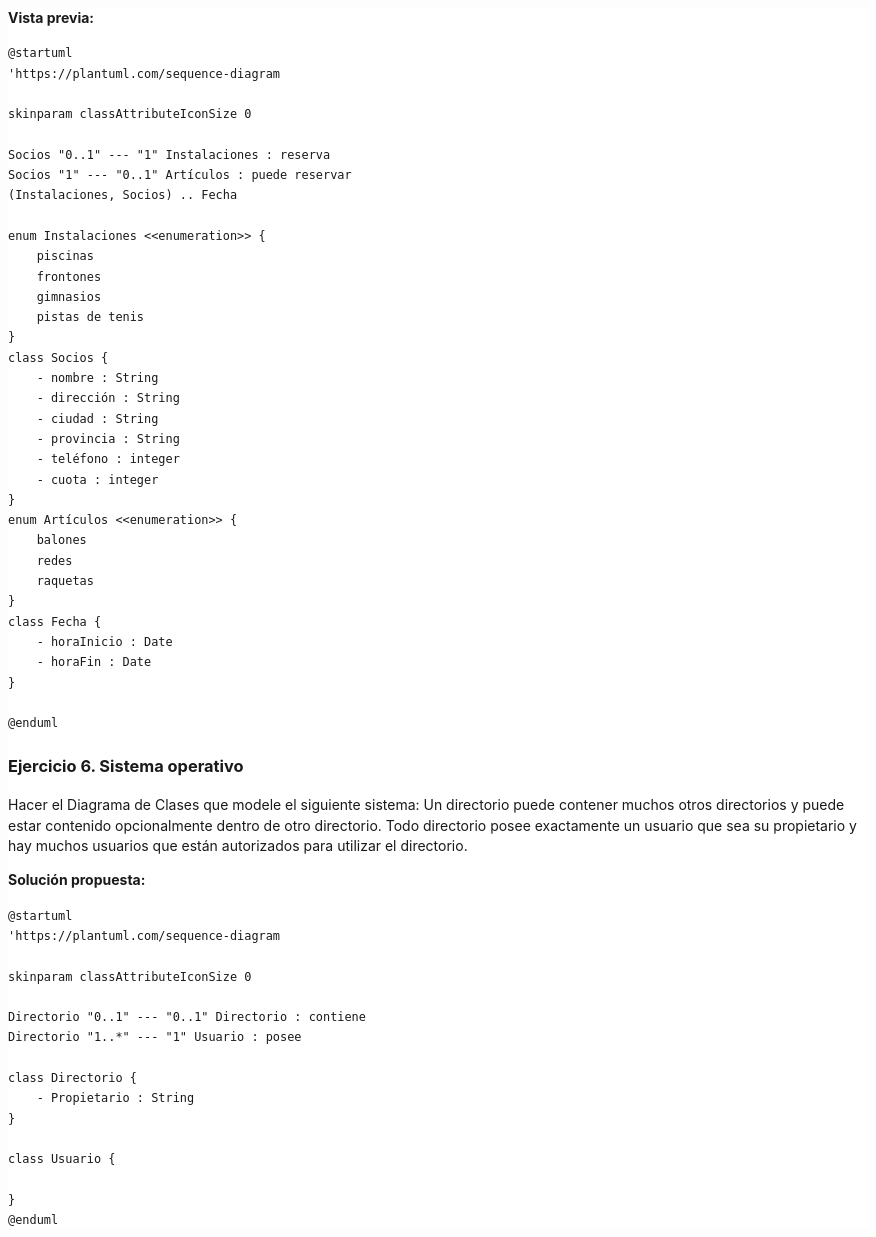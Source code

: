 **Vista previa:**
```plantuml
@startuml
'https://plantuml.com/sequence-diagram

skinparam classAttributeIconSize 0

Socios "0..1" --- "1" Instalaciones : reserva
Socios "1" --- "0..1" Artículos : puede reservar
(Instalaciones, Socios) .. Fecha

enum Instalaciones <<enumeration>> {
    piscinas
    frontones
    gimnasios
    pistas de tenis
}
class Socios {
    - nombre : String
    - dirección : String
    - ciudad : String
    - provincia : String
    - teléfono : integer
    - cuota : integer
}
enum Artículos <<enumeration>> {
    balones
    redes
    raquetas
}
class Fecha {
    - horaInicio : Date
    - horaFin : Date
}

@enduml
```

### Ejercicio 6. Sistema operativo
Hacer el Diagrama de Clases que modele el siguiente sistema: Un directorio puede contener muchos
otros directorios y puede estar contenido opcionalmente dentro de otro directorio. Todo directorio
posee exactamente un usuario que sea su propietario y hay muchos usuarios que están autorizados
para utilizar el directorio.

**Solución propuesta:**
~~~
@startuml
'https://plantuml.com/sequence-diagram

skinparam classAttributeIconSize 0

Directorio "0..1" --- "0..1" Directorio : contiene
Directorio "1..*" --- "1" Usuario : posee

class Directorio {
    - Propietario : String
}

class Usuario {

}
@enduml
~~~
